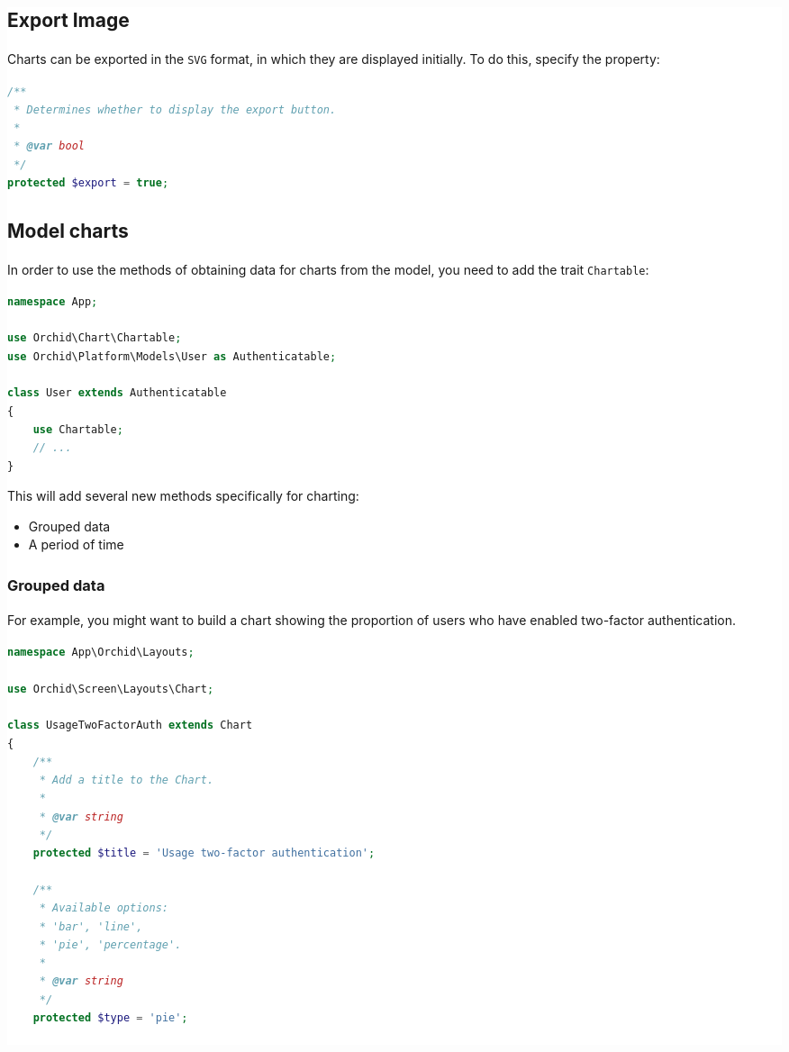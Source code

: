 ## Export Image

Charts can be exported in the `SVG` format, in which they are displayed initially. To do this, specify the property:

```php
/**
 * Determines whether to display the export button.
 *
 * @var bool
 */
protected $export = true;
```


## Model charts

In order to use the methods of obtaining data for charts from the model, you need to add the trait `Chartable`:

```php
namespace App;

use Orchid\Chart\Chartable;
use Orchid\Platform\Models\User as Authenticatable;

class User extends Authenticatable
{
    use Chartable;
    // ...
}
```

This will add several new methods specifically for charting:

- Grouped data
- A period of time


### Grouped data

For example, you might want to build a chart showing the proportion of users who have enabled two-factor authentication.

```php
namespace App\Orchid\Layouts;

use Orchid\Screen\Layouts\Chart;

class UsageTwoFactorAuth extends Chart
{
    /**
     * Add a title to the Chart.
     *
     * @var string
     */
    protected $title = 'Usage two-factor authentication';
    
    /**
     * Available options:
     * 'bar', 'line',
     * 'pie', 'percentage'.
     *
     * @var string
     */
    protected $type = 'pie';
    
```